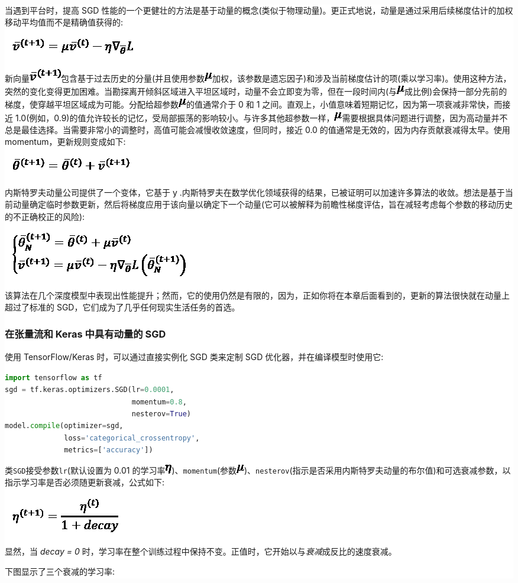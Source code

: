 当遇到平台时，提高 SGD 性能的一个更健壮的方法是基于动量的概念(类似于物理动量)。更正式地说，动量是通过采用后续梯度估计的加权移动平均值而不是精确值获得的:

![](img/B14713_18_009.png)

新向量![](img/B14713_18_010.png)包含基于过去历史的分量(并且使用参数![](img/B14713_18_011.png)加权，该参数是遗忘因子)和涉及当前梯度估计的项(乘以学习率)。使用这种方法，突然的变化变得更加困难。当勘探离开倾斜区域进入平坦区域时，动量不会立即变为零，但在一段时间内(与![](img/B14713_18_011.png)成比例)会保持一部分先前的梯度，使穿越平坦区域成为可能。分配给超参数![](img/B14713_18_011.png)的值通常介于 0 和 1 之间。直观上，小值意味着短期记忆，因为第一项衰减非常快，而接近 1.0(例如，0.9)的值允许较长的记忆，受局部振荡的影响较小。与许多其他超参数一样，![](img/B14713_18_011.png)需要根据具体问题进行调整，因为高动量并不总是最佳选择。当需要非常小的调整时，高值可能会减慢收敛速度，但同时，接近 0.0 的值通常是无效的，因为内存贡献衰减得太早。使用 momentum，更新规则变成如下:

![](img/B14713_18_015.png)

内斯特罗夫动量公司提供了一个变体，它基于 y .内斯特罗夫在数学优化领域获得的结果，已被证明可以加速许多算法的收敛。想法是基于当前动量确定临时参数更新，然后将梯度应用于该向量以确定下一个动量(它可以被解释为前瞻性梯度评估，旨在减轻考虑每个参数的移动历史的不正确校正的风险):

![](img/B14713_18_016.png)

该算法在几个深度模型中表现出性能提升；然而，它的使用仍然是有限的，因为，正如你将在本章后面看到的，更新的算法很快就在动量上超过了标准的 SGD，它们成为了几乎任何现实生活任务的首选。

### 在张量流和 Keras 中具有动量的 SGD

使用 TensorFlow/Keras 时，可以通过直接实例化 SGD 类来定制 SGD 优化器，并在编译模型时使用它:

```py
import tensorflow as tf
sgd = tf.keras.optimizers.SGD(lr=0.0001, 
                              momentum=0.8,
                              nesterov=True)
model.compile(optimizer=sgd,
              loss='categorical_crossentropy',
              metrics=['accuracy'])
```

类`SGD`接受参数`lr`(默认设置为 0.01 的学习率![](img/B14713_18_017.png))、`momentum`(参数![](img/B14713_18_011.png))、`nesterov`(指示是否采用内斯特罗夫动量的布尔值)和可选衰减参数，以指示学习率是否必须随更新衰减，公式如下:

![](img/B14713_18_019.png)

显然，当 *decay = 0* 时，学习率在整个训练过程中保持不变。正值时，它开始以与*衰减*成反比的速度衰减。

下图显示了三个衰减的学习率:
